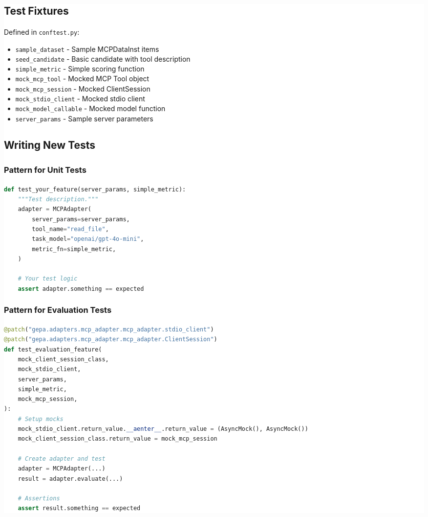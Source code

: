 ## Test Fixtures

Defined in `conftest.py`:

- `sample_dataset` - Sample MCPDataInst items
- `seed_candidate` - Basic candidate with tool description
- `simple_metric` - Simple scoring function
- `mock_mcp_tool` - Mocked MCP Tool object
- `mock_mcp_session` - Mocked ClientSession
- `mock_stdio_client` - Mocked stdio client
- `mock_model_callable` - Mocked model function
- `server_params` - Sample server parameters

## Writing New Tests

### Pattern for Unit Tests

```python
def test_your_feature(server_params, simple_metric):
    """Test description."""
    adapter = MCPAdapter(
        server_params=server_params,
        tool_name="read_file",
        task_model="openai/gpt-4o-mini",
        metric_fn=simple_metric,
    )

    # Your test logic
    assert adapter.something == expected
```

### Pattern for Evaluation Tests

```python
@patch("gepa.adapters.mcp_adapter.mcp_adapter.stdio_client")
@patch("gepa.adapters.mcp_adapter.mcp_adapter.ClientSession")
def test_evaluation_feature(
    mock_client_session_class,
    mock_stdio_client,
    server_params,
    simple_metric,
    mock_mcp_session,
):
    # Setup mocks
    mock_stdio_client.return_value.__aenter__.return_value = (AsyncMock(), AsyncMock())
    mock_client_session_class.return_value = mock_mcp_session

    # Create adapter and test
    adapter = MCPAdapter(...)
    result = adapter.evaluate(...)

    # Assertions
    assert result.something == expected
```
